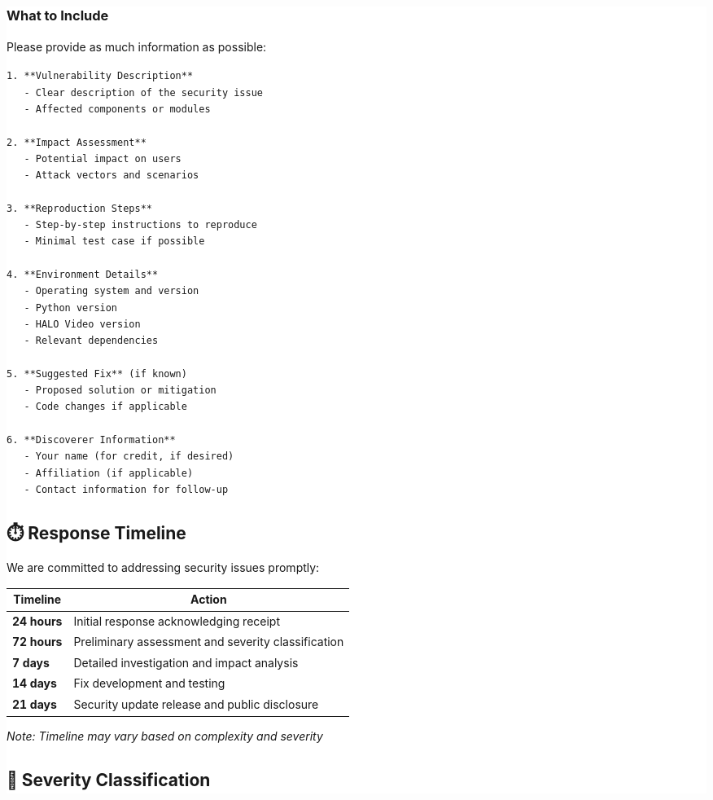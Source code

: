 ### What to Include
Please provide as much information as possible:

```
1. **Vulnerability Description**
   - Clear description of the security issue
   - Affected components or modules

2. **Impact Assessment**
   - Potential impact on users
   - Attack vectors and scenarios

3. **Reproduction Steps**
   - Step-by-step instructions to reproduce
   - Minimal test case if possible

4. **Environment Details**
   - Operating system and version
   - Python version
   - HALO Video version
   - Relevant dependencies

5. **Suggested Fix** (if known)
   - Proposed solution or mitigation
   - Code changes if applicable

6. **Discoverer Information**
   - Your name (for credit, if desired)
   - Affiliation (if applicable)
   - Contact information for follow-up
```

## ⏱️ Response Timeline

We are committed to addressing security issues promptly:

| Timeline | Action |
|----------|--------|
| **24 hours** | Initial response acknowledging receipt |
| **72 hours** | Preliminary assessment and severity classification |
| **7 days** | Detailed investigation and impact analysis |
| **14 days** | Fix development and testing |
| **21 days** | Security update release and public disclosure |

*Note: Timeline may vary based on complexity and severity*

## 🎯 Severity Classification

